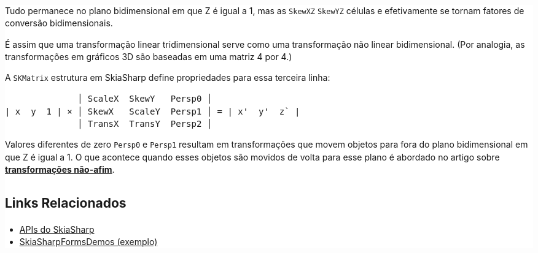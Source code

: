 Tudo permanece no plano bidimensional em que Z é igual a 1, mas as `SkewXZ` `SkewYZ` células e efetivamente se tornam fatores de conversão bidimensionais.

É assim que uma transformação linear tridimensional serve como uma transformação não linear bidimensional. (Por analogia, as transformações em gráficos 3D são baseadas em uma matriz 4 por 4.)

A `SKMatrix` estrutura em SkiaSharp define propriedades para essa terceira linha:

<pre>
              │ ScaleX  SkewY   Persp0 │
| x  y  1 | × │ SkewX   ScaleY  Persp1 │ = | x'  y'  z` |
              │ TransX  TransY  Persp2 │
</pre>

Valores diferentes de zero `Persp0` e `Persp1` resultam em transformações que movem objetos para fora do plano bidimensional em que Z é igual a 1. O que acontece quando esses objetos são movidos de volta para esse plano é abordado no artigo sobre [**transformações não-afim**](~/xamarin-forms/user-interface/graphics/skiasharp/transforms/non-affine.md).

## <a name="related-links"></a>Links Relacionados

- [APIs do SkiaSharp](/dotnet/api/skiasharp)
- [SkiaSharpFormsDemos (exemplo)](/samples/xamarin/xamarin-forms-samples/skiasharpforms-demos)